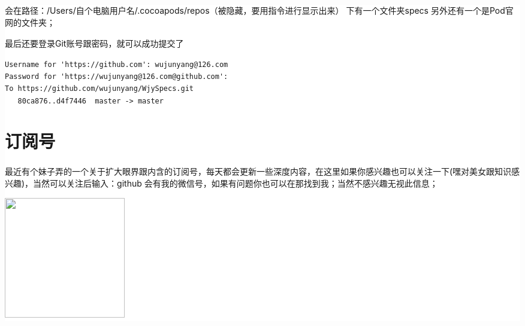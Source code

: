 会在路径：/Users/自个电脑用户名/.cocoapods/repos（被隐藏，要用指令进行显示出来） 下有一个文件夹specs 另外还有一个是Pod官网的文件夹；

最后还要登录Git账号跟密码，就可以成功提交了

```obj-c
Username for 'https://github.com': wujunyang@126.com
Password for 'https://wujunyang@126.com@github.com': 
To https://github.com/wujunyang/WjySpecs.git
   80ca876..d4f7446  master -> master
```

# 订阅号

最近有个妹子弄的一个关于扩大眼界跟内含的订阅号，每天都会更新一些深度内容，在这里如果你感兴趣也可以关注一下(嘿对美女跟知识感兴趣)，当然可以关注后输入：github  会有我的微信号，如果有问题你也可以在那找到我；当然不感兴趣无视此信息；


<img src="https://github.com/wujunyang/jiaModuleDemo/blob/master/jiaModuleDemo/ProjectImage/dy.jpg" width=200px height=200px></img>
